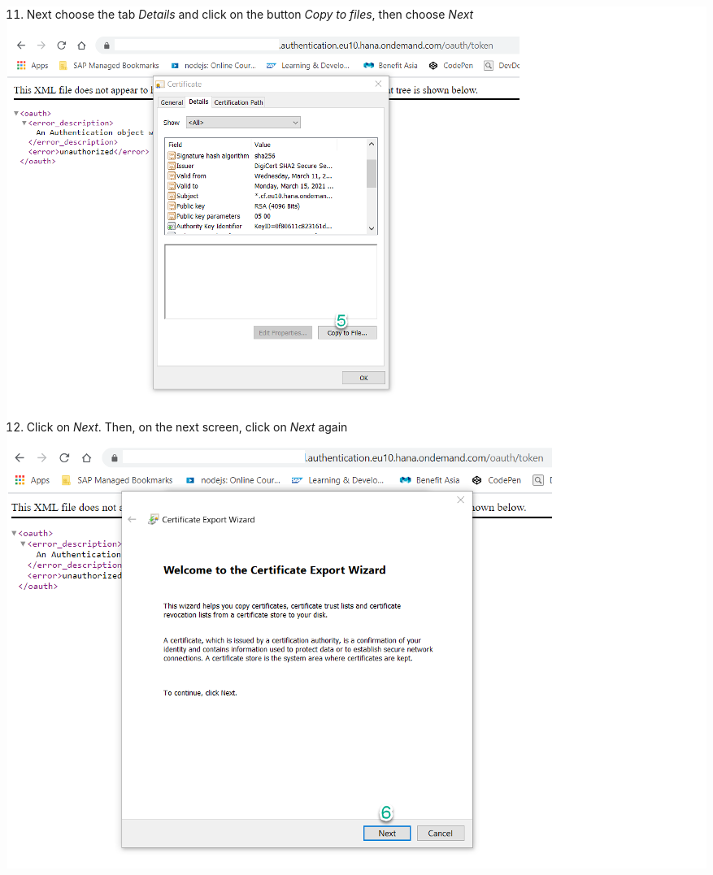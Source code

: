 11. Next choose the tab *Details* and click on the button *Copy to files*, then choose *Next*

 ![Copy to Files](./images/configureeventbased5.png)

12. Click on *Next*. Then, on the next screen, click on *Next* again

 ![Next](./images/configureeventbased6.png)

